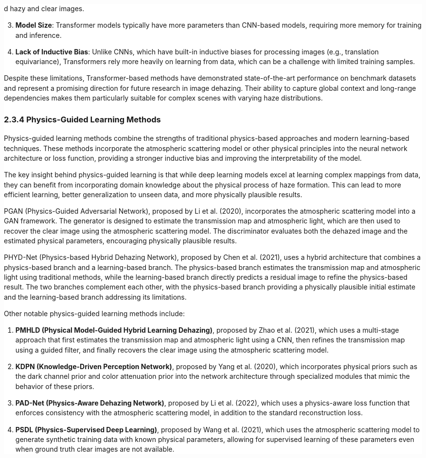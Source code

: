 d hazy and clear images.

3. **Model Size**: Transformer models typically have more parameters than CNN-based models, requiring more memory for training and inference.

4. **Lack of Inductive Bias**: Unlike CNNs, which have built-in inductive biases for processing images (e.g., translation equivariance), Transformers rely more heavily on learning from data, which can be a challenge with limited training samples.

Despite these limitations, Transformer-based methods have demonstrated state-of-the-art performance on benchmark datasets and represent a promising direction for future research in image dehazing. Their ability to capture global context and long-range dependencies makes them particularly suitable for complex scenes with varying haze distributions.

### 2.3.4 Physics-Guided Learning Methods

Physics-guided learning methods combine the strengths of traditional physics-based approaches and modern learning-based techniques. These methods incorporate the atmospheric scattering model or other physical principles into the neural network architecture or loss function, providing a stronger inductive bias and improving the interpretability of the model.

The key insight behind physics-guided learning is that while deep learning models excel at learning complex mappings from data, they can benefit from incorporating domain knowledge about the physical process of haze formation. This can lead to more efficient learning, better generalization to unseen data, and more physically plausible results.

PGAN (Physics-Guided Adversarial Network), proposed by Li et al. (2020), incorporates the atmospheric scattering model into a GAN framework. The generator is designed to estimate the transmission map and atmospheric light, which are then used to recover the clear image using the atmospheric scattering model. The discriminator evaluates both the dehazed image and the estimated physical parameters, encouraging physically plausible results.

PHYD-Net (Physics-based Hybrid Dehazing Network), proposed by Chen et al. (2021), uses a hybrid architecture that combines a physics-based branch and a learning-based branch. The physics-based branch estimates the transmission map and atmospheric light using traditional methods, while the learning-based branch directly predicts a residual image to refine the physics-based result. The two branches complement each other, with the physics-based branch providing a physically plausible initial estimate and the learning-based branch addressing its limitations.

Other notable physics-guided learning methods include:

1. **PMHLD (Physical Model-Guided Hybrid Learning Dehazing)**, proposed by Zhao et al. (2021), which uses a multi-stage approach that first estimates the transmission map and atmospheric light using a CNN, then refines the transmission map using a guided filter, and finally recovers the clear image using the atmospheric scattering model.

2. **KDPN (Knowledge-Driven Perception Network)**, proposed by Yang et al. (2020), which incorporates physical priors such as the dark channel prior and color attenuation prior into the network architecture through specialized modules that mimic the behavior of these priors.

3. **PAD-Net (Physics-Aware Dehazing Network)**, proposed by Li et al. (2022), which uses a physics-aware loss function that enforces consistency with the atmospheric scattering model, in addition to the standard reconstruction loss.

4. **PSDL (Physics-Supervised Deep Learning)**, proposed by Wang et al. (2021), which uses the atmospheric scattering model to generate synthetic training data with known physical parameters, allowing for supervised learning of these parameters even when ground truth clear images are not available.
